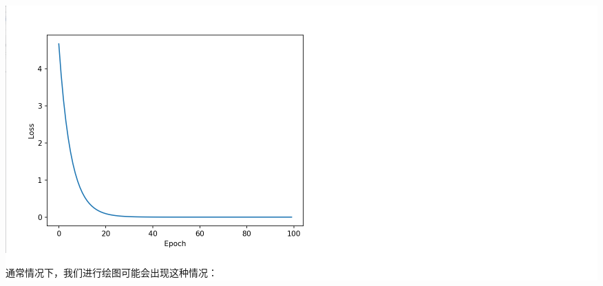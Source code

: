 <img src="./assets/image-20240913172930796.png" alt="image-20240913172930796" style="zoom:50%;" />

通常情况下，我们进行绘图可能会出现这种情况：
